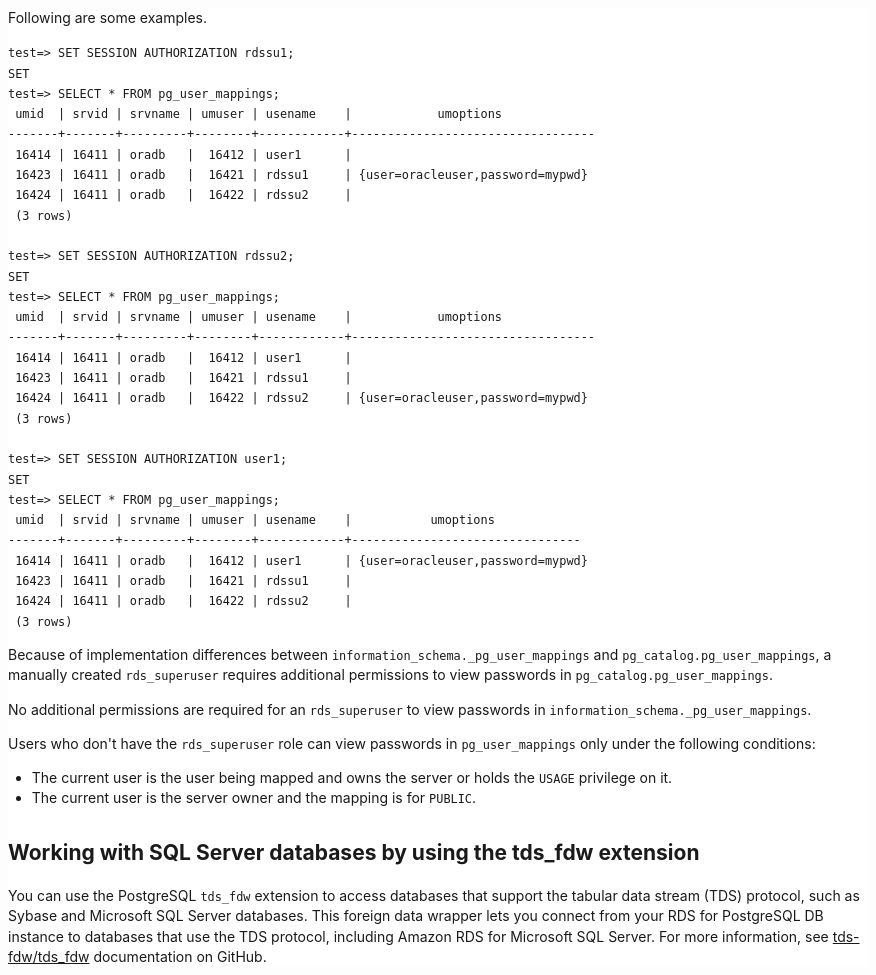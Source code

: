 Following are some examples\.

```
test=> SET SESSION AUTHORIZATION rdssu1;
SET
test=> SELECT * FROM pg_user_mappings;
 umid  | srvid | srvname | umuser | usename    |            umoptions
-------+-------+---------+--------+------------+----------------------------------
 16414 | 16411 | oradb   |  16412 | user1      |
 16423 | 16411 | oradb   |  16421 | rdssu1     | {user=oracleuser,password=mypwd}
 16424 | 16411 | oradb   |  16422 | rdssu2     |
 (3 rows)

test=> SET SESSION AUTHORIZATION rdssu2;
SET
test=> SELECT * FROM pg_user_mappings;
 umid  | srvid | srvname | umuser | usename    |            umoptions
-------+-------+---------+--------+------------+----------------------------------
 16414 | 16411 | oradb   |  16412 | user1      |
 16423 | 16411 | oradb   |  16421 | rdssu1     |
 16424 | 16411 | oradb   |  16422 | rdssu2     | {user=oracleuser,password=mypwd}
 (3 rows)

test=> SET SESSION AUTHORIZATION user1;
SET
test=> SELECT * FROM pg_user_mappings;
 umid  | srvid | srvname | umuser | usename    |           umoptions
-------+-------+---------+--------+------------+--------------------------------
 16414 | 16411 | oradb   |  16412 | user1      | {user=oracleuser,password=mypwd}
 16423 | 16411 | oradb   |  16421 | rdssu1     |
 16424 | 16411 | oradb   |  16422 | rdssu2     |
 (3 rows)
```

Because of implementation differences between `information_schema._pg_user_mappings` and `pg_catalog.pg_user_mappings`, a manually created `rds_superuser` requires additional permissions to view passwords in `pg_catalog.pg_user_mappings`\.

No additional permissions are required for an `rds_superuser` to view passwords in `information_schema._pg_user_mappings`\.

Users who don't have the `rds_superuser` role can view passwords in `pg_user_mappings` only under the following conditions:
+ The current user is the user being mapped and owns the server or holds the `USAGE` privilege on it\.
+ The current user is the server owner and the mapping is for `PUBLIC`\.

## Working with SQL Server databases by using the tds\_fdw extension<a name="postgresql-tds-fdw"></a>

You can use the PostgreSQL `tds_fdw` extension to access databases that support the tabular data stream \(TDS\) protocol, such as Sybase and Microsoft SQL Server databases\. This foreign data wrapper lets you connect from your RDS for PostgreSQL DB instance to databases that use the TDS protocol, including Amazon RDS for Microsoft SQL Server\. For more information, see [tds\-fdw/tds\_fdw](https://github.com/tds-fdw/tds_fdw) documentation on GitHub\. 
